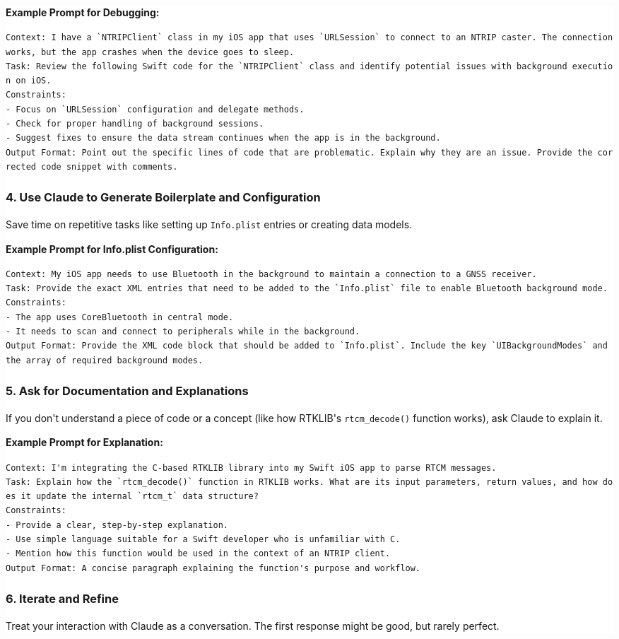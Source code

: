 **Example Prompt for Debugging:**

```prompt
Context: I have a `NTRIPClient` class in my iOS app that uses `URLSession` to connect to an NTRIP caster. The connection works, but the app crashes when the device goes to sleep.
Task: Review the following Swift code for the `NTRIPClient` class and identify potential issues with background execution on iOS.
Constraints:
- Focus on `URLSession` configuration and delegate methods.
- Check for proper handling of background sessions.
- Suggest fixes to ensure the data stream continues when the app is in the background.
Output Format: Point out the specific lines of code that are problematic. Explain why they are an issue. Provide the corrected code snippet with comments.
```

### 4. Use Claude to Generate Boilerplate and Configuration

Save time on repetitive tasks like setting up `Info.plist` entries or creating data models.

**Example Prompt for Info.plist Configuration:**

```prompt
Context: My iOS app needs to use Bluetooth in the background to maintain a connection to a GNSS receiver.
Task: Provide the exact XML entries that need to be added to the `Info.plist` file to enable Bluetooth background mode.
Constraints:
- The app uses CoreBluetooth in central mode.
- It needs to scan and connect to peripherals while in the background.
Output Format: Provide the XML code block that should be added to `Info.plist`. Include the key `UIBackgroundModes` and the array of required background modes.
```

### 5. Ask for Documentation and Explanations

If you don't understand a piece of code or a concept (like how RTKLIB's `rtcm_decode()` function works), ask Claude to explain it.

**Example Prompt for Explanation:**

```prompt
Context: I'm integrating the C-based RTKLIB library into my Swift iOS app to parse RTCM messages.
Task: Explain how the `rtcm_decode()` function in RTKLIB works. What are its input parameters, return values, and how does it update the internal `rtcm_t` data structure?
Constraints:
- Provide a clear, step-by-step explanation.
- Use simple language suitable for a Swift developer who is unfamiliar with C.
- Mention how this function would be used in the context of an NTRIP client.
Output Format: A concise paragraph explaining the function's purpose and workflow.
```

### 6. Iterate and Refine

Treat your interaction with Claude as a conversation. The first response might be good, but rarely perfect.
